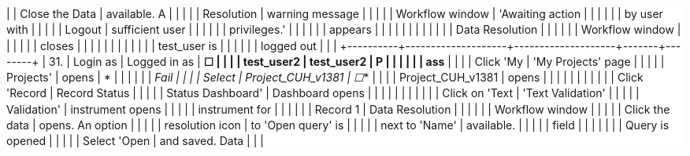 |          | Close the Data     | available. A       |       |        |
|          | Resolution         | warning message    |       |        |
|          | Workflow window    | 'Awaiting action   |       |        |
|          |                    | by user with       |       |        |
|          | Logout             | sufficient user    |       |        |
|          |                    | privileges.'       |       |        |
|          |                    | appears            |       |        |
|          |                    |                    |       |        |
|          |                    | Data Resolution    |       |        |
|          |                    | Workflow window    |       |        |
|          |                    | closes             |       |        |
|          |                    |                    |       |        |
|          |                    | test_user is       |       |        |
|          |                    | logged out         |       |        |
+----------+--------------------+--------------------+-------+--------+
| 31.      | Login as           | Logged in as       | **☐   |        |
|          | test_user2         | test_user2         | P     |        |
|          |                    |                    | ass** |        |
|          | Click 'My          | 'My Projects' page |       |        |
|          | Projects'          | opens              | *     |        |
|          |                    |                    | *Fail |        |
|          | Select             | Project_CUH_v1381  | ☐**   |        |
|          | Project_CUH_v1381  | opens              |       |        |
|          |                    |                    |       |        |
|          | Click 'Record      | Record Status      |       |        |
|          | Status Dashboard'  | Dashboard opens    |       |        |
|          |                    |                    |       |        |
|          | Click on 'Text     | 'Text Validation'  |       |        |
|          | Validation'        | instrument opens   |       |        |
|          | instrument for     |                    |       |        |
|          | Record 1           | Data Resolution    |       |        |
|          |                    | Workflow window    |       |        |
|          | Click the data     | opens. An option   |       |        |
|          | resolution icon    | to 'Open query' is |       |        |
|          | next to 'Name'     | available.         |       |        |
|          | field              |                    |       |        |
|          |                    | Query is opened    |       |        |
|          | Select 'Open       | and saved. Data    |       |        |